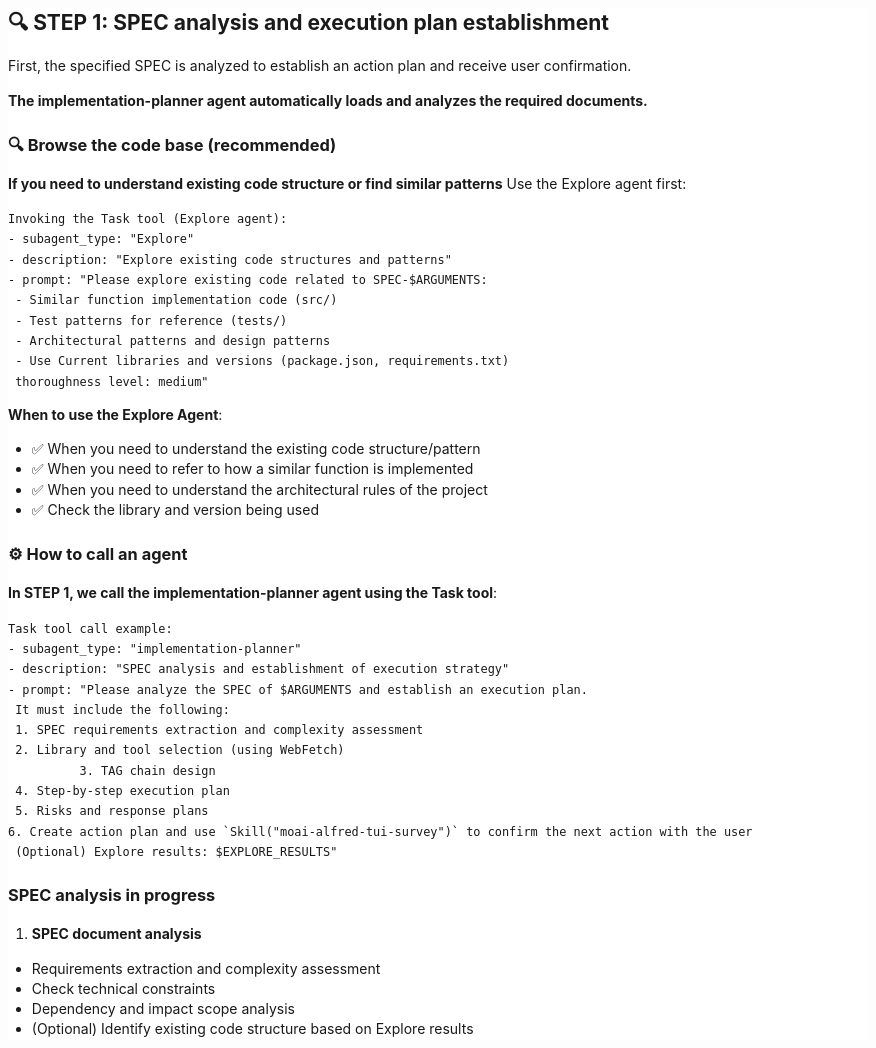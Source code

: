 ## 🔍 STEP 1: SPEC analysis and execution plan establishment

First, the specified SPEC is analyzed to establish an action plan and receive user confirmation.

**The implementation-planner agent automatically loads and analyzes the required documents.**

### 🔍 Browse the code base (recommended)

**If you need to understand existing code structure or find similar patterns** Use the Explore agent first:

```
Invoking the Task tool (Explore agent):
- subagent_type: "Explore"
- description: "Explore existing code structures and patterns"
- prompt: "Please explore existing code related to SPEC-$ARGUMENTS:
 - Similar function implementation code (src/)
 - Test patterns for reference (tests/)
 - Architectural patterns and design patterns
 - Use Current libraries and versions (package.json, requirements.txt)
 thoroughness level: medium"
```

**When to use the Explore Agent**:
- ✅ When you need to understand the existing code structure/pattern
- ✅ When you need to refer to how a similar function is implemented
- ✅ When you need to understand the architectural rules of the project
- ✅ Check the library and version being used

### ⚙️ How to call an agent

**In STEP 1, we call the implementation-planner agent using the Task tool**:

```
Task tool call example:
- subagent_type: "implementation-planner"
- description: "SPEC analysis and establishment of execution strategy"
- prompt: "Please analyze the SPEC of $ARGUMENTS and establish an execution plan.
 It must include the following:
 1. SPEC requirements extraction and complexity assessment
 2. Library and tool selection (using WebFetch)
          3. TAG chain design
 4. Step-by-step execution plan
 5. Risks and response plans
6. Create action plan and use `Skill("moai-alfred-tui-survey")` to confirm the next action with the user
 (Optional) Explore results: $EXPLORE_RESULTS"
```

### SPEC analysis in progress

1. **SPEC document analysis**
 - Requirements extraction and complexity assessment
 - Check technical constraints
 - Dependency and impact scope analysis
 - (Optional) Identify existing code structure based on Explore results
